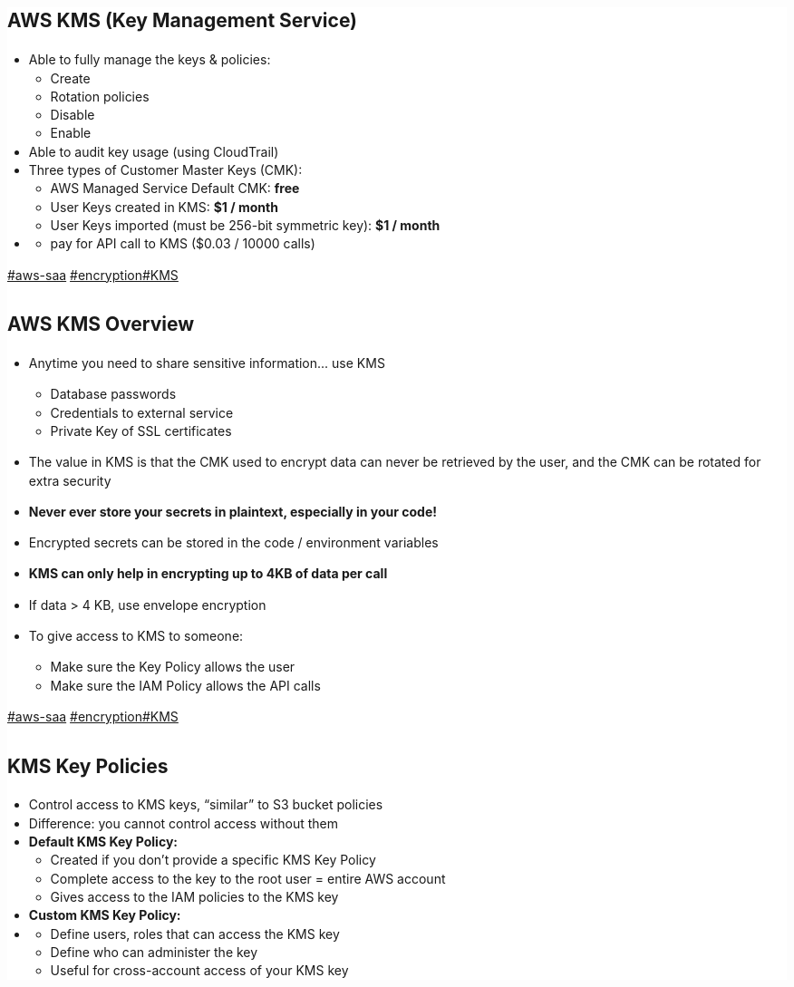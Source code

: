 ## AWS KMS (Key Management Service)

- Able to fully manage the keys & policies:
  - Create
  - Rotation policies
  - Disable
  - Enable
- Able to audit key usage (using CloudTrail)
- Three types of Customer Master Keys (CMK):
  - AWS Managed Service Default CMK: **free**
  - User Keys created in KMS: **$1 / month**
  - User Keys imported (must be 256-bit symmetric key): **$1 / month**
- + pay for API call to KMS ($0.03 / 10000 calls)

[#aws-saa]() [#encryption]()[#KMS]()

## AWS KMS Overview

- Anytime you need to share sensitive information... use KMS
  - Database passwords
  - Credentials to external service
  - Private Key of SSL certificates
- The value in KMS is that the CMK used to encrypt data can never be retrieved by the user, and the CMK can be rotated for extra security

- **Never ever store your secrets in plaintext, especially in your code!**

- Encrypted secrets can be stored in the code / environment variables

- **KMS can only help in encrypting up to 4KB of data per call**

- If data > 4 KB, use envelope encryption

  

- To give access to KMS to someone:

  - Make sure the Key Policy allows the user
  - Make sure the IAM Policy allows the API calls

[#aws-saa]() [#encryption]()[#KMS]()

## KMS Key Policies

- Control access to KMS keys, “similar” to S3 bucket policies
- Difference: you cannot control access without them
- **Default KMS Key Policy:**
  - Created if you don’t provide a specific KMS Key Policy
  - Complete access to the key to the root user = entire AWS account
  - Gives access to the IAM policies to the KMS key
- **Custom KMS Key Policy:**
- - Define users, roles that can access the KMS key
  - Define who can administer the key
  - Useful for cross-account access of your KMS key
